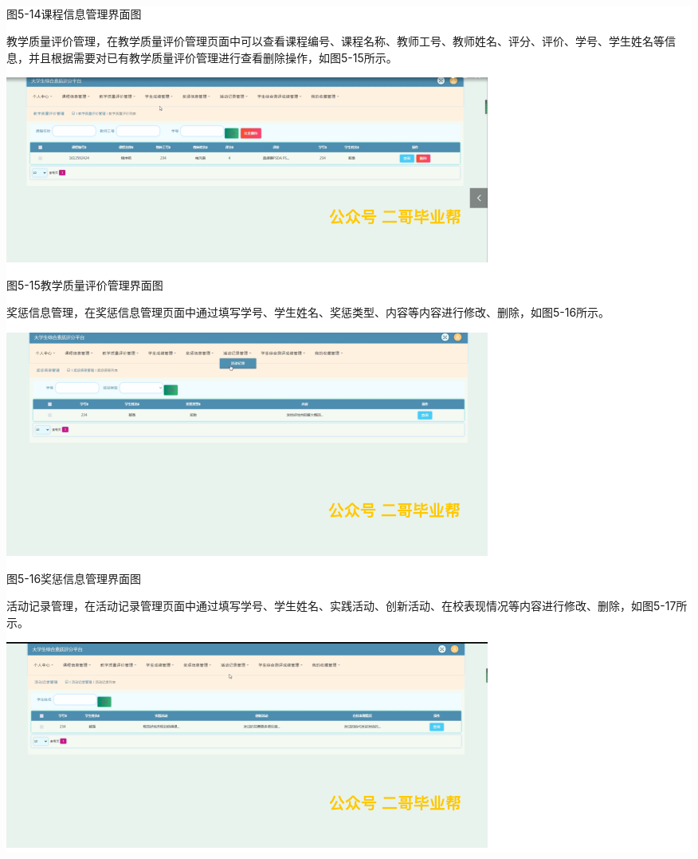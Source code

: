 图5-14课程信息管理界面图

教学质量评价管理，在教学质量评价管理页面中可以查看课程编号、课程名称、教师工号、教师姓名、评分、评价、学号、学生姓名等信息，并且根据需要对已有教学质量评价管理进行查看删除操作，如图5-15所示。

![](/md/blog.031.png)

图5-15教学质量评价管理界面图

奖惩信息管理，在奖惩信息管理页面中通过填写学号、学生姓名、奖惩类型、内容等内容进行修改、删除，如图5-16所示。

![](/md/blog.032.png)

图5-16奖惩信息管理界面图

活动记录管理，在活动记录管理页面中通过填写学号、学生姓名、实践活动、创新活动、在校表现情况等内容进行修改、删除，如图5-17所示。

![](/md/blog.033.png)
